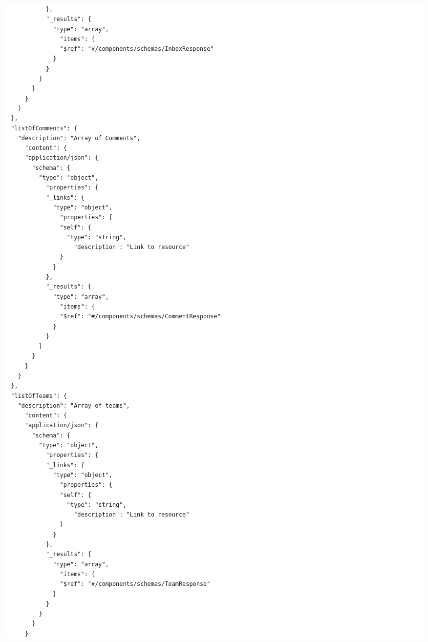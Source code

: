                 },
                "_results": {
                  "type": "array",
                    "items": {
                    "$ref": "#/components/schemas/InboxResponse"
                  }
                }
              }
            }
          }
        }
      },
      "listOfComments": {
        "description": "Array of Comments",
          "content": {
          "application/json": {
            "schema": {
              "type": "object",
                "properties": {
                "_links": {
                  "type": "object",
                    "properties": {
                    "self": {
                      "type": "string",
                        "description": "Link to resource"
                    }
                  }
                },
                "_results": {
                  "type": "array",
                    "items": {
                    "$ref": "#/components/schemas/CommentResponse"
                  }
                }
              }
            }
          }
        }
      },
      "listOfTeams": {
        "description": "Array of teams",
          "content": {
          "application/json": {
            "schema": {
              "type": "object",
                "properties": {
                "_links": {
                  "type": "object",
                    "properties": {
                    "self": {
                      "type": "string",
                        "description": "Link to resource"
                    }
                  }
                },
                "_results": {
                  "type": "array",
                    "items": {
                    "$ref": "#/components/schemas/TeamResponse"
                  }
                }
              }
            }
          }